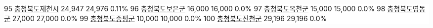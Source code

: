  <tr class="item">
    <td>95</td>
    <td><a href="/apt/충청북도제천시">충청북도제천시</a></td>
    <td>24,947</td>
    <td>24,976</td>
    <td>0.11%</td>
  </tr>

  <tr class="item">
    <td>96</td>
    <td><a href="/apt/충청북도보은군">충청북도보은군</a></td>
    <td>16,000</td>
    <td>16,000</td>
    <td>0.0%</td>
  </tr>

  <tr class="item">
    <td>97</td>
    <td><a href="/apt/충청북도옥천군">충청북도옥천군</a></td>
    <td>15,000</td>
    <td>15,000</td>
    <td>0.0%</td>
  </tr>

  <tr class="item">
    <td>98</td>
    <td><a href="/apt/충청북도영동군">충청북도영동군</a></td>
    <td>27,000</td>
    <td>27,000</td>
    <td>0.0%</td>
  </tr>

  <tr class="item">
    <td>99</td>
    <td><a href="/apt/충청북도증평군">충청북도증평군</a></td>
    <td>10,000</td>
    <td>10,000</td>
    <td>0.0%</td>
  </tr>

  <tr class="item">
    <td>100</td>
    <td><a href="/apt/충청북도진천군">충청북도진천군</a></td>
    <td>29,196</td>
    <td>29,196</td>
    <td>0.0%</td>
  </tr>

  <tr>
    <td colspan="5">
      <script async src="https://pagead2.googlesyndication.com/pagead/js/adsbygoogle.js?client=ca-pub-3485438051770037"
          crossorigin="anonymous"></script>
      <ins class="adsbygoogle"
          style="display:block; text-align:center;"
          data-ad-layout="in-article"
          data-ad-format="fluid"
          data-ad-client="ca-pub-3485438051770037"
          data-ad-slot="2046582130"></ins>
      <script>
          (adsbygoogle = window.adsbygoogle || []).push({});
      </script>
    </td>
  </tr>            
            